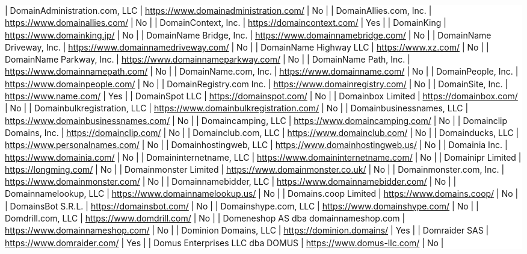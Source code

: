 | DomainAdministration.com, LLC | https://www.domainadministration.com/ | No |
| DomainAllies.com, Inc. | https://www.domainallies.com/ | No |
| DomainContext, Inc. | https://domaincontext.com/ | Yes |
| DomainKing | https://www.domainking.jp/ | No |
| DomainName Bridge, Inc. | https://www.domainnamebridge.com/ | No |
| DomainName Driveway, Inc. | https://www.domainnamedriveway.com/ | No |
| DomainName Highway LLC | https://www.xz.com/ | No |
| DomainName Parkway, Inc. | https://www.domainnameparkway.com/ | No |
| DomainName Path, Inc. | https://www.domainnamepath.com/ | No |
| DomainName.com, Inc. | https://www.domainname.com/ | No |
| DomainPeople, Inc. | https://www.domainpeople.com/ | No |
| DomainRegistry.com Inc. | https://www.domainregistry.com/ | No |
| DomainSite, Inc. | https://www.name.com/ | Yes |
| DomainSpot LLC | https://domainspot.com/ | No |
| Domainbox Limited | https://domainbox.com/ | No |
| Domainbulkregistration, LLC | https://www.domainbulkregistration.com/ | No |
| Domainbusinessnames, LLC | https://www.domainbusinessnames.com/ | No |
| Domaincamping, LLC | https://www.domaincamping.com/ | No |
| Domainclip Domains, Inc. | https://domainclip.com/ | No |
| Domainclub.com, LLC | https://www.domainclub.com/ | No |
| Domainducks, LLC | https://www.personalnames.com/ | No |
| Domainhostingweb, LLC | https://www.domainhostingweb.us/ | No |
| Domainia Inc. | https://www.domainia.com/ | No |
| Domaininternetname, LLC | https://www.domaininternetname.com/ | No |
| Domainipr Limited | https://longming.com/ | No |
| Domainmonster Limited | https://www.domainmonster.co.uk/ | No |
| Domainmonster.com, Inc. | https://www.domainmonster.com/ | No |
| Domainnamebidder, LLC | https://www.domainnamebidder.com/ | No |
| Domainnamelookup, LLC | https://www.domainnamelookup.us/ | No |
| Domains.coop Limited | https://www.domains.coop/ | No |
| DomainsBot S.R.L. | https://domainsbot.com/ | No |
| Domainshype.com, LLC | https://www.domainshype.com/ | No |
| Domdrill.com, LLC | https://www.domdrill.com/ | No |
| Domeneshop AS dba domainnameshop.com | https://www.domainnameshop.com/ | No |
| Dominion Domains, LLC | https://dominion.domains/ | Yes |
| Domraider SAS | https://www.domraider.com/ | Yes |
| Domus Enterprises LLC dba DOMUS | https://www.domus-llc.com/ | No |
